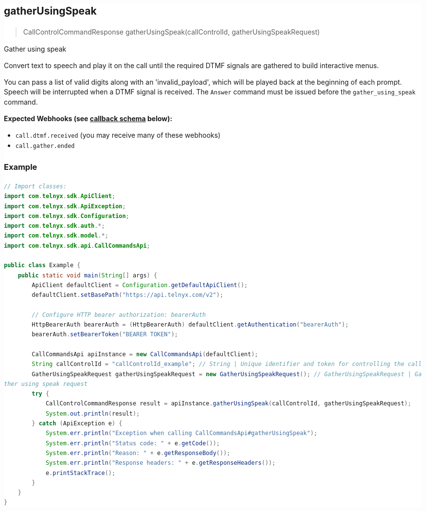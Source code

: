 ## gatherUsingSpeak

> CallControlCommandResponse gatherUsingSpeak(callControlId, gatherUsingSpeakRequest)

Gather using speak

Convert text to speech and play it on the call until the required DTMF signals are gathered to build interactive menus.

You can pass a list of valid digits along with an 'invalid_payload', which will be played back at the beginning of each prompt. Speech will be interrupted when a DTMF signal is received. The `Answer` command must be issued before the `gather_using_speak` command.

**Expected Webhooks (see [callback schema](https://developers.telnyx.com/api/call-control/gather-using-speak#callbacks) below):**

- `call.dtmf.received` (you may receive many of these webhooks)
- `call.gather.ended`


### Example

```java
// Import classes:
import com.telnyx.sdk.ApiClient;
import com.telnyx.sdk.ApiException;
import com.telnyx.sdk.Configuration;
import com.telnyx.sdk.auth.*;
import com.telnyx.sdk.model.*;
import com.telnyx.sdk.api.CallCommandsApi;

public class Example {
    public static void main(String[] args) {
        ApiClient defaultClient = Configuration.getDefaultApiClient();
        defaultClient.setBasePath("https://api.telnyx.com/v2");
        
        // Configure HTTP bearer authorization: bearerAuth
        HttpBearerAuth bearerAuth = (HttpBearerAuth) defaultClient.getAuthentication("bearerAuth");
        bearerAuth.setBearerToken("BEARER TOKEN");

        CallCommandsApi apiInstance = new CallCommandsApi(defaultClient);
        String callControlId = "callControlId_example"; // String | Unique identifier and token for controlling the call
        GatherUsingSpeakRequest gatherUsingSpeakRequest = new GatherUsingSpeakRequest(); // GatherUsingSpeakRequest | Gather using speak request
        try {
            CallControlCommandResponse result = apiInstance.gatherUsingSpeak(callControlId, gatherUsingSpeakRequest);
            System.out.println(result);
        } catch (ApiException e) {
            System.err.println("Exception when calling CallCommandsApi#gatherUsingSpeak");
            System.err.println("Status code: " + e.getCode());
            System.err.println("Reason: " + e.getResponseBody());
            System.err.println("Response headers: " + e.getResponseHeaders());
            e.printStackTrace();
        }
    }
}
```

